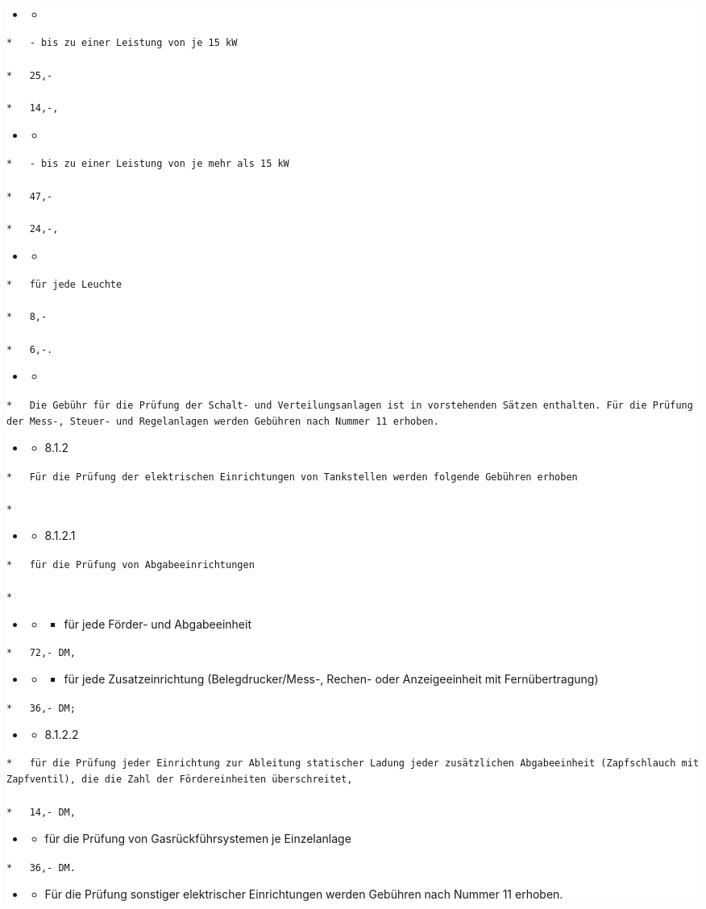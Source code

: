 *    *
    *   - bis zu einer Leistung von je 15 kW

    *   25,-

    *   14,-,


*    *
    *   - bis zu einer Leistung von je mehr als 15 kW

    *   47,-

    *   24,-,


*    *
    *   für jede Leuchte

    *   8,-

    *   6,-.


*    *
    *   Die Gebühr für die Prüfung der Schalt- und Verteilungsanlagen ist in vorstehenden Sätzen enthalten. Für die Prüfung der Mess-, Steuer- und Regelanlagen werden Gebühren nach Nummer 11 erhoben.


*    *   8.1.2

    *   Für die Prüfung der elektrischen Einrichtungen von Tankstellen werden folgende Gebühren erhoben

    *

*    *   8.1.2.1

    *   für die Prüfung von Abgabeeinrichtungen

    *

*    *   - für jede Förder- und Abgabeeinheit

    *   72,- DM,


*    *   - für jede Zusatzeinrichtung (Belegdrucker/Mess-, Rechen- oder Anzeigeeinheit mit Fernübertragung)

    *   36,- DM;


*    *   8.1.2.2

    *   für die Prüfung jeder Einrichtung zur Ableitung statischer Ladung jeder zusätzlichen Abgabeeinheit (Zapfschlauch mit Zapfventil), die die Zahl der Fördereinheiten überschreitet,

    *   14,- DM,


*    *   für die Prüfung von Gasrückführsystemen je Einzelanlage

    *   36,- DM.


*    *   Für die Prüfung sonstiger elektrischer Einrichtungen werden Gebühren nach Nummer 11 erhoben.
